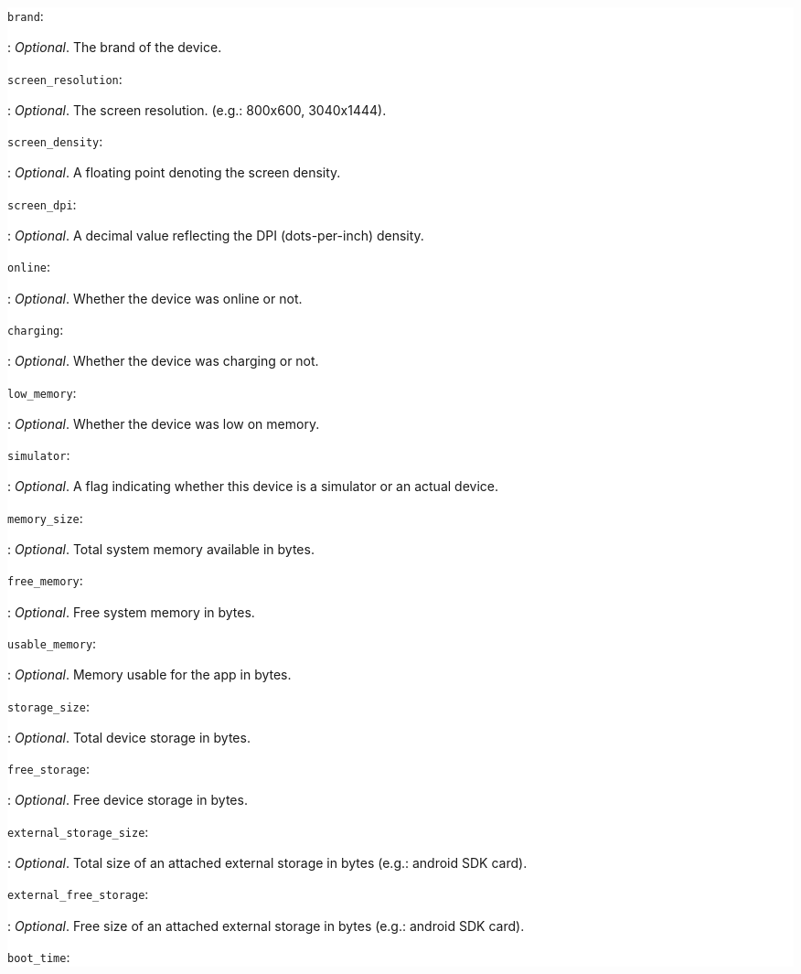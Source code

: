 `brand`:

: _Optional_. The brand of the device.

`screen_resolution`:

: _Optional_. The screen resolution. (e.g.: 800x600, 3040x1444).

`screen_density`:

: _Optional_. A floating point denoting the screen density.

`screen_dpi`:

: _Optional_. A decimal value reflecting the DPI (dots-per-inch) density.

`online`:

: _Optional_. Whether the device was online or not.

`charging`:

: _Optional_. Whether the device was charging or not.

`low_memory`:

: _Optional_. Whether the device was low on memory.

`simulator`:

: _Optional_. A flag indicating whether this device is a simulator or an actual
  device.

`memory_size`:

: _Optional_. Total system memory available in bytes.

`free_memory`:

: _Optional_. Free system memory in bytes.

`usable_memory`:

: _Optional_. Memory usable for the app in bytes.

`storage_size`:

: _Optional_. Total device storage in bytes.

`free_storage`:

: _Optional_. Free device storage in bytes.

`external_storage_size`:

: _Optional_. Total size of an attached external storage in bytes (e.g.: android
  SDK card).

`external_free_storage`:

: _Optional_. Free size of an attached external storage in bytes (e.g.: android
  SDK card).

`boot_time`:
